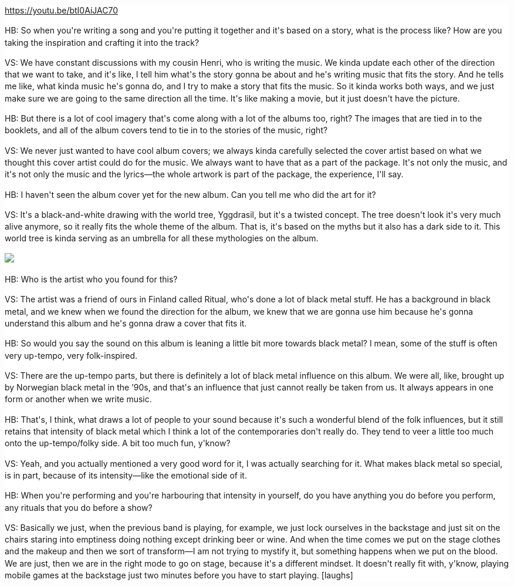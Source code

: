 https://youtu.be/btI0AiJAC70

HB: So when you're writing a song and you're putting it together and it's based on a story, what is the process like? How are you taking the inspiration and crafting it into the track?

VS: We have constant discussions with my cousin Henri, who is writing the music. We kinda update each other of the direction that we want to take, and it's like, I tell him what's the story gonna be about and he's writing music that fits the story. And he tells me like, what kinda music he's gonna do, and I try to make a story that fits the music. So it kinda works both ways, and we just make sure we are going to the same direction all the time. It's like making a movie, but it just doesn't have the picture.

HB: But there is a lot of cool imagery that's come along with a lot of the albums too, right? The images that are tied in to the booklets, and all of the album covers tend to tie in to the stories of the music, right?

VS: We never just wanted to have cool album covers; we always kinda carefully selected the cover artist based on what we thought this cover artist could do for the music. We always want to have that as a part of the package. It's not only the music, and it's not only the music and the lyrics—the whole artwork is part of the package, the experience, I'll say.

HB: I haven't seen the album cover yet for the new album. Can you tell me who did the art for it?

VS: It's a black-and-white drawing with the world tree, Yggdrasil, but it's a twisted concept. The tree doesn't look it's very much alive anymore, so it really fits the whole theme of the album. That is, it's based on the myths but it also has a dark side to it. This world tree is kinda serving as an umbrella for all these mythologies on the album.

![](https://hellbound.ca/wp-content/uploads/2016/12/Jumalten_aika.jpg)

HB: Who is the artist who you found for this?

VS: The artist was a friend of ours in Finland called Ritual, who's done a lot of black metal stuff. He has a background in black metal, and we knew when we found the direction for the album, we knew that we are gonna use him because he's gonna understand this album and he's gonna draw a cover that fits it.

HB: So would you say the sound on this album is leaning a little bit more towards black metal? I mean, some of the stuff is often very up-tempo, very folk-inspired.

VS: There are the up-tempo parts, but there is definitely a lot of black metal influence on this album. We were all, like, brought up by Norwegian black metal in the ’90s, and that's an influence that just cannot really be taken from us. It always appears in one form or another when we write music.

HB: That's, I think, what draws a lot of people to your sound because it's such a wonderful blend of the folk influences, but it still retains that intensity of black metal which I think a lot of the contemporaries don't really do. They tend to veer a little too much onto the up-tempo/folky side. A bit too much fun, y'know?

VS: Yeah, and you actually mentioned a very good word for it, I was actually searching for it. What makes black metal so special, is in part, because of its intensity—like the emotional side of it.

HB: When you're performing and you're harbouring that intensity in yourself, do you have anything you do before you perform, any rituals that you do before a show?

VS: Basically we just, when the previous band is playing, for example, we just lock ourselves in the backstage and just sit on the chairs staring into emptiness doing nothing except drinking beer or wine. And when the time comes we put on the stage clothes and the makeup and then we sort of transform—I am not trying to mystify it, but something happens when we put on the blood. We are just, then we are in the right mode to go on stage, because it's a different mindset. It doesn't really fit with, y'know, playing mobile games at the backstage just two minutes before you have to start playing. \[laughs\]

